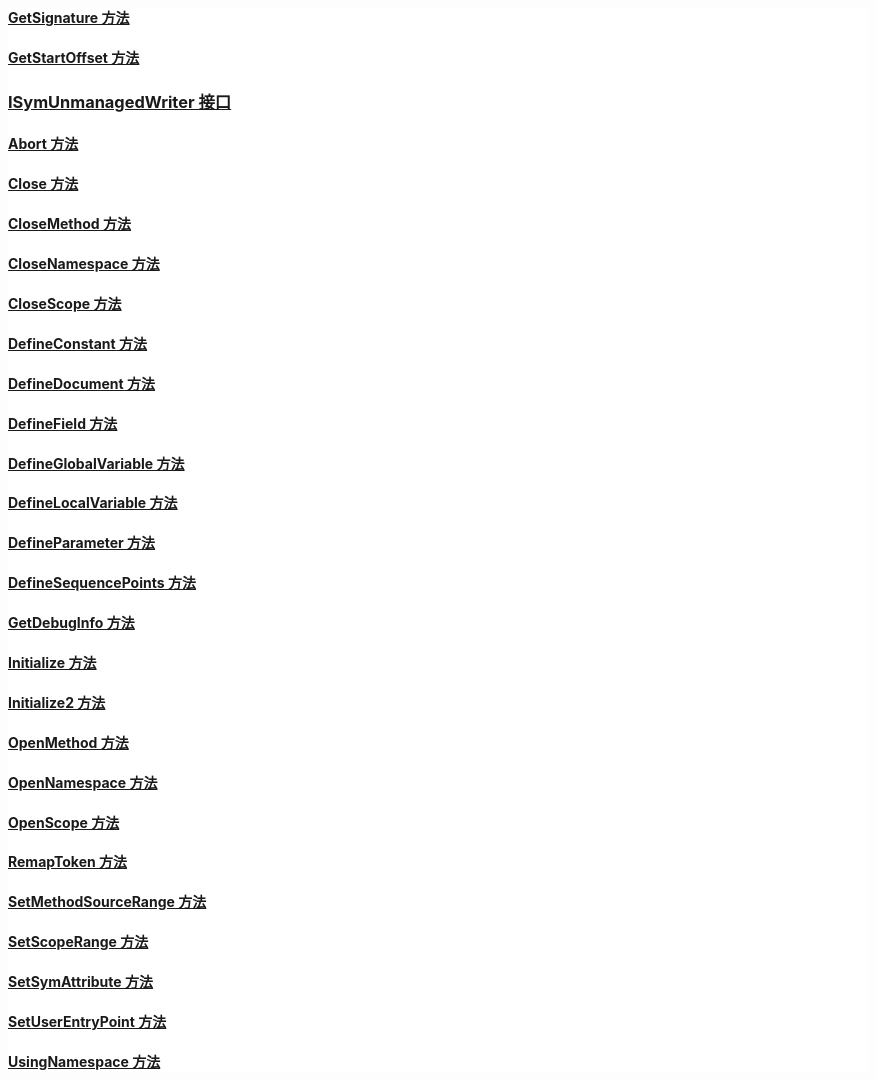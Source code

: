 #### [GetSignature 方法](isymunmanagedvariable-getsignature-method.md)
#### [GetStartOffset 方法](isymunmanagedvariable-getstartoffset-method.md)
### [ISymUnmanagedWriter 接口](isymunmanagedwriter-interface.md)
#### [Abort 方法](isymunmanagedwriter-abort-method.md)
#### [Close 方法](isymunmanagedwriter-close-method.md)
#### [CloseMethod 方法](isymunmanagedwriter-closemethod-method.md)
#### [CloseNamespace 方法](isymunmanagedwriter-closenamespace-method.md)
#### [CloseScope 方法](isymunmanagedwriter-closescope-method.md)
#### [DefineConstant 方法](isymunmanagedwriter-defineconstant-method.md)
#### [DefineDocument 方法](isymunmanagedwriter-definedocument-method.md)
#### [DefineField 方法](isymunmanagedwriter-definefield-method.md)
#### [DefineGlobalVariable 方法](isymunmanagedwriter-defineglobalvariable-method.md)
#### [DefineLocalVariable 方法](isymunmanagedwriter-definelocalvariable-method.md)
#### [DefineParameter 方法](isymunmanagedwriter-defineparameter-method.md)
#### [DefineSequencePoints 方法](isymunmanagedwriter-definesequencepoints-method.md)
#### [GetDebugInfo 方法](isymunmanagedwriter-getdebuginfo-method.md)
#### [Initialize 方法](isymunmanagedwriter-initialize-method.md)
#### [Initialize2 方法](isymunmanagedwriter-initialize2-method.md)
#### [OpenMethod 方法](isymunmanagedwriter-openmethod-method.md)
#### [OpenNamespace 方法](isymunmanagedwriter-opennamespace-method.md)
#### [OpenScope 方法](isymunmanagedwriter-openscope-method.md)
#### [RemapToken 方法](isymunmanagedwriter-remaptoken-method.md)
#### [SetMethodSourceRange 方法](isymunmanagedwriter-setmethodsourcerange-method.md)
#### [SetScopeRange 方法](isymunmanagedwriter-setscoperange-method.md)
#### [SetSymAttribute 方法](isymunmanagedwriter-setsymattribute-method.md)
#### [SetUserEntryPoint 方法](isymunmanagedwriter-setuserentrypoint-method.md)
#### [UsingNamespace 方法](isymunmanagedwriter-usingnamespace-method.md)